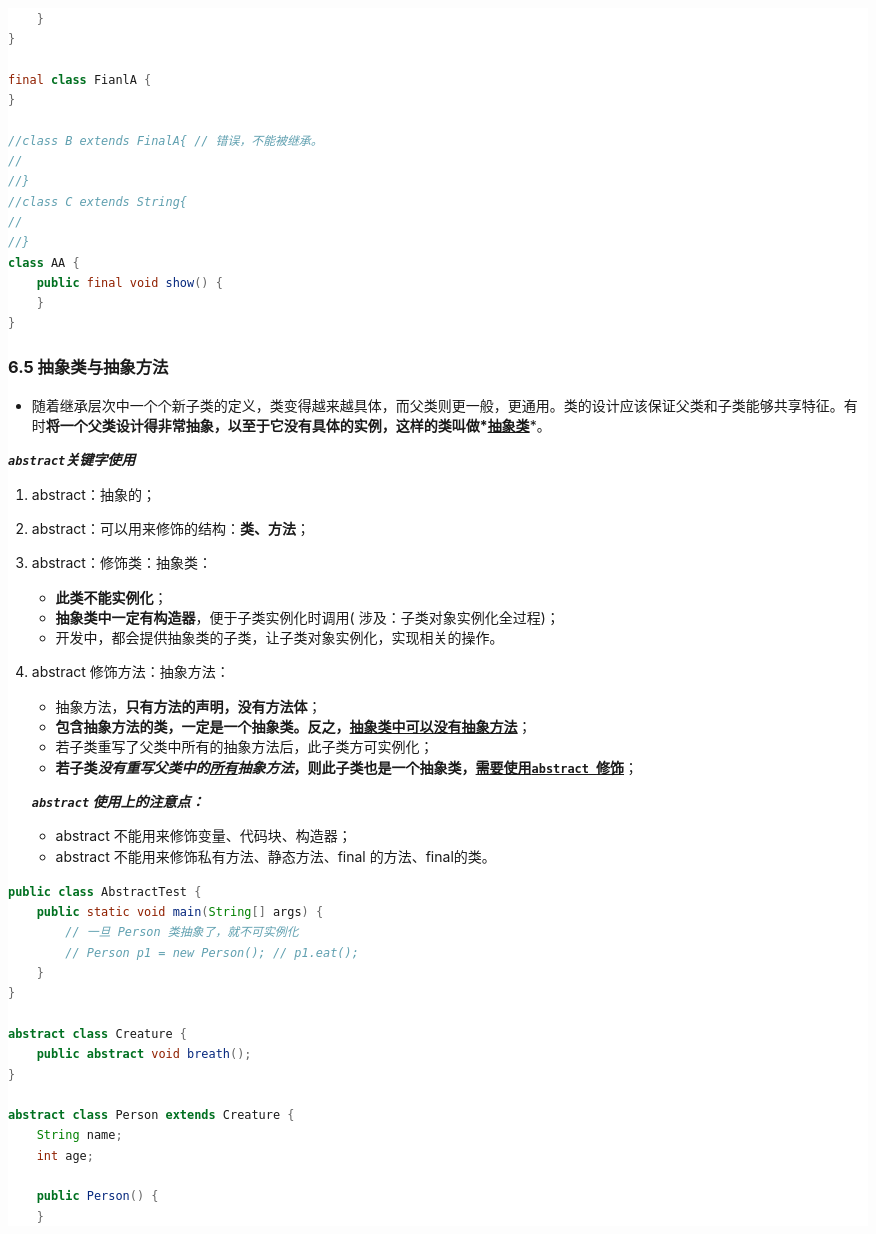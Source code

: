 ```java
    }
}

final class FianlA {
}

//class B extends FinalA{ // 错误，不能被继承。
//
//}
//class C extends String{
//
//}
class AA {
    public final void show() {
    }
}
```





### 6.5 抽象类与抽象方法

- 随着继承层次中一个个新子类的定义，类变得越来越具体，而父类则更一般，更通用。类的设计应该保证父类和子类能够共享特征。有时**将一个父类设计得非常抽象，以至于它没有具体的实例，这样的类叫做*<u>抽象类</u>***。

***`abstract`关键字使用***

1. abstract：抽象的；

2. abstract：可以用来修饰的结构：**类、方法**；

3. abstract：修饰类：抽象类：

   - **此类不能实例化**；
   - **抽象类中一定有构造器**，便于子类实例化时调用( 涉及：子类对象实例化全过程)；
   - 开发中，都会提供抽象类的子类，让子类对象实例化，实现相关的操作。

4. abstract 修饰方法：抽象方法：

   - 抽象方法，**只有方法的声明，没有方法体**；
   - **包含抽象方法的类，一定是一个抽象类。反之，<u>抽象类中可以没有抽象方法</u>**；
   - 若子类重写了父类中所有的抽象方法后，此子类方可实例化；
   - **若子类*没有重写父类中的<u>所有</u>抽象方法*，则此子类也是一个抽象类，<u>需要使用`abstract `修饰</u>**；

   ***`abstract` 使用上的注意点：***

   - abstract 不能用来修饰变量、代码块、构造器；
   - abstract 不能用来修饰私有方法、静态方法、final 的方法、final的类。

```java
public class AbstractTest {
    public static void main(String[] args) {
        // 一旦 Person 类抽象了，就不可实例化
        // Person p1 = new Person(); // p1.eat();
    }
}

abstract class Creature {
    public abstract void breath();
}

abstract class Person extends Creature {
    String name;
    int age;

    public Person() {
    }

```